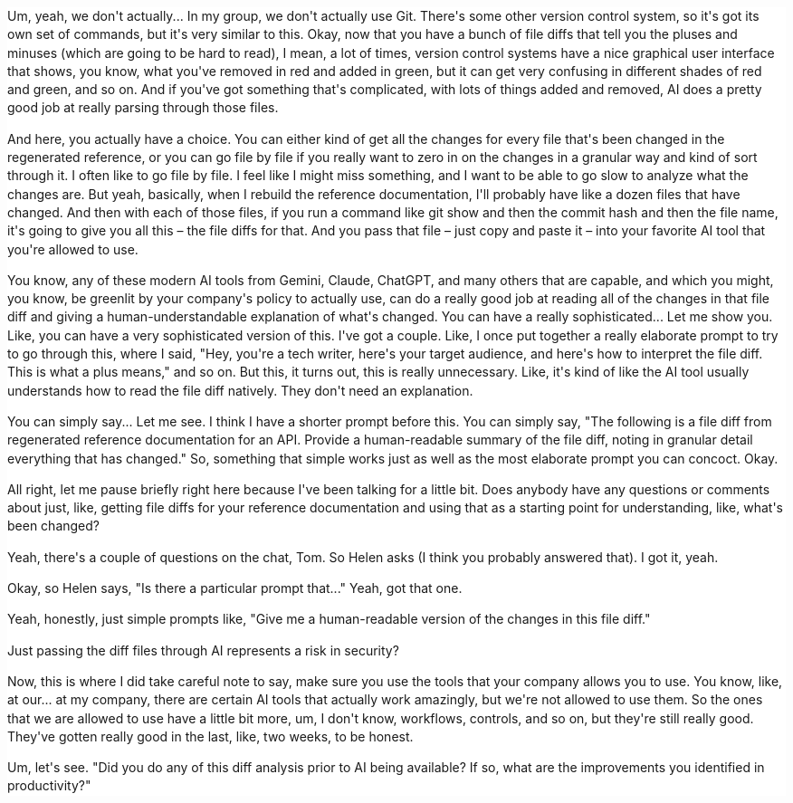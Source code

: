 Um, yeah, we don't actually... In my group, we don't actually use Git. There's some other version control system, so it's got its own set of commands, but it's very similar to this. Okay, now that you have a bunch of file diffs that tell you the pluses and minuses (which are going to be hard to read), I mean, a lot of times, version control systems have a nice graphical user interface that shows, you know, what you've removed in red and added in green, but it can get very confusing in different shades of red and green, and so on. And if you've got something that's complicated, with lots of things added and removed, AI does a pretty good job at really parsing through those files.

And here, you actually have a choice. You can either kind of get all the changes for every file that's been changed in the regenerated reference, or you can go file by file if you really want to zero in on the changes in a granular way and kind of sort through it. I often like to go file by file. I feel like I might miss something, and I want to be able to go slow to analyze what the changes are. But yeah, basically, when I rebuild the reference documentation, I'll probably have like a dozen files that have changed. And then with each of those files, if you run a command like git show and then the commit hash and then the file name, it's going to give you all this – the file diffs for that. And you pass that file – just copy and paste it – into your favorite AI tool that you're allowed to use.

You know, any of these modern AI tools from Gemini, Claude, ChatGPT, and many others that are capable, and which you might, you know, be greenlit by your company's policy to actually use, can do a really good job at reading all of the changes in that file diff and giving a human-understandable explanation of what's changed. You can have a really sophisticated... Let me show you. Like, you can have a very sophisticated version of this. I've got a couple. Like, I once put together a really elaborate prompt to try to go through this, where I said, "Hey, you're a tech writer, here's your target audience, and here's how to interpret the file diff. This is what a plus means," and so on. But this, it turns out, this is really unnecessary. Like, it's kind of like the AI tool usually understands how to read the file diff natively. They don't need an explanation.

You can simply say... Let me see. I think I have a shorter prompt before this. You can simply say, "The following is a file diff from regenerated reference documentation for an API. Provide a human-readable summary of the file diff, noting in granular detail everything that has changed." So, something that simple works just as well as the most elaborate prompt you can concoct. Okay.

All right, let me pause briefly right here because I've been talking for a little bit. Does anybody have any questions or comments about just, like, getting file diffs for your reference documentation and using that as a starting point for understanding, like, what's been changed?

Yeah, there's a couple of questions on the chat, Tom. So Helen asks (I think you probably answered that). I got it, yeah.

Okay, so Helen says, "Is there a particular prompt that..." Yeah, got that one.

Yeah, honestly, just simple prompts like, "Give me a human-readable version of the changes in this file diff."

Just passing the diff files through AI represents a risk in security?

Now, this is where I did take careful note to say, make sure you use the tools that your company allows you to use. You know, like, at our... at my company, there are certain AI tools that actually work amazingly, but we're not allowed to use them. So the ones that we are allowed to use have a little bit more, um, I don't know, workflows, controls, and so on, but they're still really good. They've gotten really good in the last, like, two weeks, to be honest.

Um, let's see. "Did you do any of this diff analysis prior to AI being available? If so, what are the improvements you identified in productivity?"
